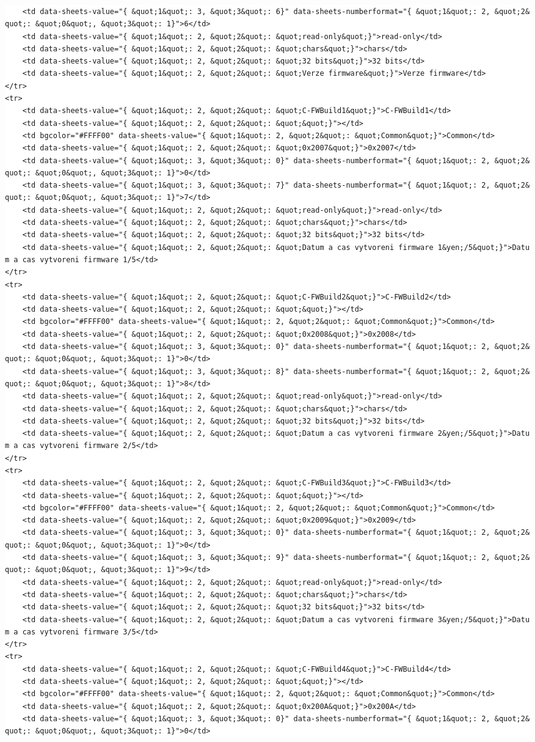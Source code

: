 		<td data-sheets-value="{ &quot;1&quot;: 3, &quot;3&quot;: 6}" data-sheets-numberformat="{ &quot;1&quot;: 2, &quot;2&quot;: &quot;0&quot;, &quot;3&quot;: 1}">6</td>
		<td data-sheets-value="{ &quot;1&quot;: 2, &quot;2&quot;: &quot;read-only&quot;}">read-only</td>
		<td data-sheets-value="{ &quot;1&quot;: 2, &quot;2&quot;: &quot;chars&quot;}">chars</td>
		<td data-sheets-value="{ &quot;1&quot;: 2, &quot;2&quot;: &quot;32 bits&quot;}">32 bits</td>
		<td data-sheets-value="{ &quot;1&quot;: 2, &quot;2&quot;: &quot;Verze firmware&quot;}">Verze firmware</td>
	</tr>
	<tr>
		<td data-sheets-value="{ &quot;1&quot;: 2, &quot;2&quot;: &quot;C-FWBuild1&quot;}">C-FWBuild1</td>
		<td data-sheets-value="{ &quot;1&quot;: 2, &quot;2&quot;: &quot;&quot;}"></td>
		<td bgcolor="#FFFF00" data-sheets-value="{ &quot;1&quot;: 2, &quot;2&quot;: &quot;Common&quot;}">Common</td>
		<td data-sheets-value="{ &quot;1&quot;: 2, &quot;2&quot;: &quot;0x2007&quot;}">0x2007</td>
		<td data-sheets-value="{ &quot;1&quot;: 3, &quot;3&quot;: 0}" data-sheets-numberformat="{ &quot;1&quot;: 2, &quot;2&quot;: &quot;0&quot;, &quot;3&quot;: 1}">0</td>
		<td data-sheets-value="{ &quot;1&quot;: 3, &quot;3&quot;: 7}" data-sheets-numberformat="{ &quot;1&quot;: 2, &quot;2&quot;: &quot;0&quot;, &quot;3&quot;: 1}">7</td>
		<td data-sheets-value="{ &quot;1&quot;: 2, &quot;2&quot;: &quot;read-only&quot;}">read-only</td>
		<td data-sheets-value="{ &quot;1&quot;: 2, &quot;2&quot;: &quot;chars&quot;}">chars</td>
		<td data-sheets-value="{ &quot;1&quot;: 2, &quot;2&quot;: &quot;32 bits&quot;}">32 bits</td>
		<td data-sheets-value="{ &quot;1&quot;: 2, &quot;2&quot;: &quot;Datum a cas vytvoreni firmware 1&yen;/5&quot;}">Datum a cas vytvoreni firmware 1/5</td>
	</tr>
	<tr>
		<td data-sheets-value="{ &quot;1&quot;: 2, &quot;2&quot;: &quot;C-FWBuild2&quot;}">C-FWBuild2</td>
		<td data-sheets-value="{ &quot;1&quot;: 2, &quot;2&quot;: &quot;&quot;}"></td>
		<td bgcolor="#FFFF00" data-sheets-value="{ &quot;1&quot;: 2, &quot;2&quot;: &quot;Common&quot;}">Common</td>
		<td data-sheets-value="{ &quot;1&quot;: 2, &quot;2&quot;: &quot;0x2008&quot;}">0x2008</td>
		<td data-sheets-value="{ &quot;1&quot;: 3, &quot;3&quot;: 0}" data-sheets-numberformat="{ &quot;1&quot;: 2, &quot;2&quot;: &quot;0&quot;, &quot;3&quot;: 1}">0</td>
		<td data-sheets-value="{ &quot;1&quot;: 3, &quot;3&quot;: 8}" data-sheets-numberformat="{ &quot;1&quot;: 2, &quot;2&quot;: &quot;0&quot;, &quot;3&quot;: 1}">8</td>
		<td data-sheets-value="{ &quot;1&quot;: 2, &quot;2&quot;: &quot;read-only&quot;}">read-only</td>
		<td data-sheets-value="{ &quot;1&quot;: 2, &quot;2&quot;: &quot;chars&quot;}">chars</td>
		<td data-sheets-value="{ &quot;1&quot;: 2, &quot;2&quot;: &quot;32 bits&quot;}">32 bits</td>
		<td data-sheets-value="{ &quot;1&quot;: 2, &quot;2&quot;: &quot;Datum a cas vytvoreni firmware 2&yen;/5&quot;}">Datum a cas vytvoreni firmware 2/5</td>
	</tr>
	<tr>
		<td data-sheets-value="{ &quot;1&quot;: 2, &quot;2&quot;: &quot;C-FWBuild3&quot;}">C-FWBuild3</td>
		<td data-sheets-value="{ &quot;1&quot;: 2, &quot;2&quot;: &quot;&quot;}"></td>
		<td bgcolor="#FFFF00" data-sheets-value="{ &quot;1&quot;: 2, &quot;2&quot;: &quot;Common&quot;}">Common</td>
		<td data-sheets-value="{ &quot;1&quot;: 2, &quot;2&quot;: &quot;0x2009&quot;}">0x2009</td>
		<td data-sheets-value="{ &quot;1&quot;: 3, &quot;3&quot;: 0}" data-sheets-numberformat="{ &quot;1&quot;: 2, &quot;2&quot;: &quot;0&quot;, &quot;3&quot;: 1}">0</td>
		<td data-sheets-value="{ &quot;1&quot;: 3, &quot;3&quot;: 9}" data-sheets-numberformat="{ &quot;1&quot;: 2, &quot;2&quot;: &quot;0&quot;, &quot;3&quot;: 1}">9</td>
		<td data-sheets-value="{ &quot;1&quot;: 2, &quot;2&quot;: &quot;read-only&quot;}">read-only</td>
		<td data-sheets-value="{ &quot;1&quot;: 2, &quot;2&quot;: &quot;chars&quot;}">chars</td>
		<td data-sheets-value="{ &quot;1&quot;: 2, &quot;2&quot;: &quot;32 bits&quot;}">32 bits</td>
		<td data-sheets-value="{ &quot;1&quot;: 2, &quot;2&quot;: &quot;Datum a cas vytvoreni firmware 3&yen;/5&quot;}">Datum a cas vytvoreni firmware 3/5</td>
	</tr>
	<tr>
		<td data-sheets-value="{ &quot;1&quot;: 2, &quot;2&quot;: &quot;C-FWBuild4&quot;}">C-FWBuild4</td>
		<td data-sheets-value="{ &quot;1&quot;: 2, &quot;2&quot;: &quot;&quot;}"></td>
		<td bgcolor="#FFFF00" data-sheets-value="{ &quot;1&quot;: 2, &quot;2&quot;: &quot;Common&quot;}">Common</td>
		<td data-sheets-value="{ &quot;1&quot;: 2, &quot;2&quot;: &quot;0x200A&quot;}">0x200A</td>
		<td data-sheets-value="{ &quot;1&quot;: 3, &quot;3&quot;: 0}" data-sheets-numberformat="{ &quot;1&quot;: 2, &quot;2&quot;: &quot;0&quot;, &quot;3&quot;: 1}">0</td>